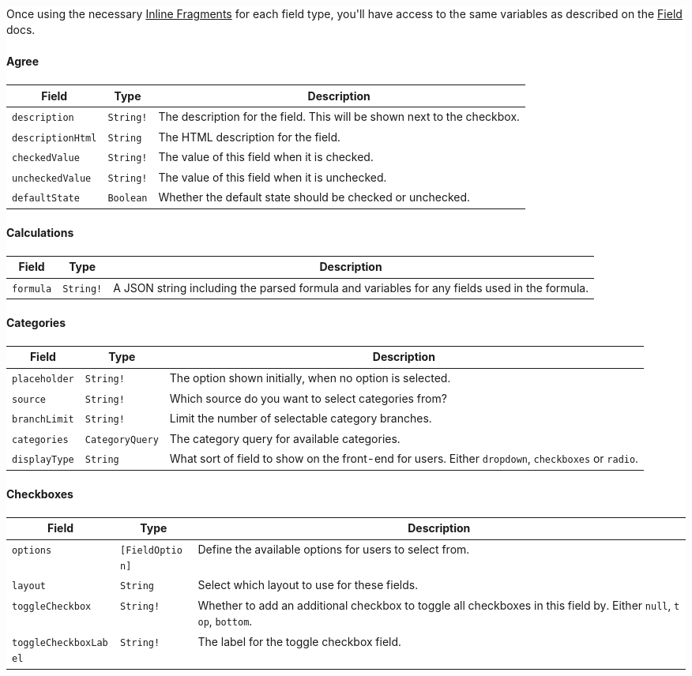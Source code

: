 Once using the necessary [Inline Fragments](https://graphql.org/learn/queries/#inline-fragments) for each field type, you'll have access to the same variables as described on the [Field](docs:developers/field) docs.

#### Agree
| Field | Type | Description
| - | - | -
| `description` | `String!` | The description for the field. This will be shown next to the checkbox.
| `descriptionHtml` | `String` | The HTML description for the field.
| `checkedValue ` | `String!` | The value of this field when it is checked.
| `uncheckedValue` | `String!` | The value of this field when it is unchecked.
| `defaultState` | `Boolean` | Whether the default state should be checked or unchecked.


#### Calculations
| Field | Type | Description
| - | - | -
| `formula` | `String!` | A JSON string including the parsed formula and variables for any fields used in the formula.


#### Categories
| Field | Type | Description
| - | - | -
| `placeholder` | `String!` | The option shown initially, when no option is selected.
| `source` | `String!` | Which source do you want to select categories from?
| `branchLimit` | `String!` | Limit the number of selectable category branches.
| `categories` | `CategoryQuery` | The category query for available categories.
| `displayType` | `String` | What sort of field to show on the front-end for users. Either `dropdown`, `checkboxes` or `radio`.


#### Checkboxes
| Field | Type | Description
| - | - | -
| `options` | `[FieldOption]` | Define the available options for users to select from.
| `layout` | `String` | Select which layout to use for these fields.
| `toggleCheckbox` | `String!` | Whether to add an additional checkbox to toggle all checkboxes in this field by. Either `null`, `top`, `bottom`.
| `toggleCheckboxLabel` | `String!` | The label for the toggle checkbox field.
